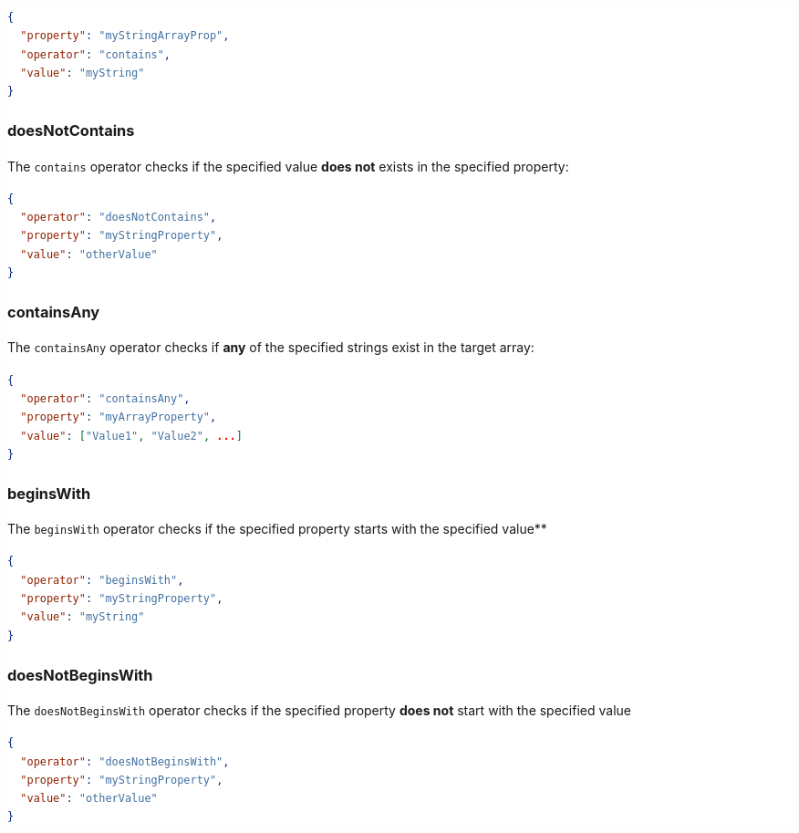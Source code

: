 ```json showLineNumbers
{
  "property": "myStringArrayProp",
  "operator": "contains",
  "value": "myString"
}
```
</TabItem>

</Tabs>

### doesNotContains

The `contains` operator checks if the specified value **does not** exists in the specified property:

```json showLineNumbers
{
  "operator": "doesNotContains",
  "property": "myStringProperty",
  "value": "otherValue"
}
```

### containsAny

The `containsAny` operator checks if **any** of the specified strings exist in the target array:

```json showLineNumbers
{
  "operator": "containsAny",
  "property": "myArrayProperty",
  "value": ["Value1", "Value2", ...]
}
```

### beginsWith

The `beginsWith` operator checks if the specified property starts with the specified value**

```json showLineNumbers
{
  "operator": "beginsWith",
  "property": "myStringProperty",
  "value": "myString"
}
```

### doesNotBeginsWith

The `doesNotBeginsWith` operator checks if the specified property **does not** start with the specified value

```json showLineNumbers
{
  "operator": "doesNotBeginsWith",
  "property": "myStringProperty",
  "value": "otherValue"
}
```

